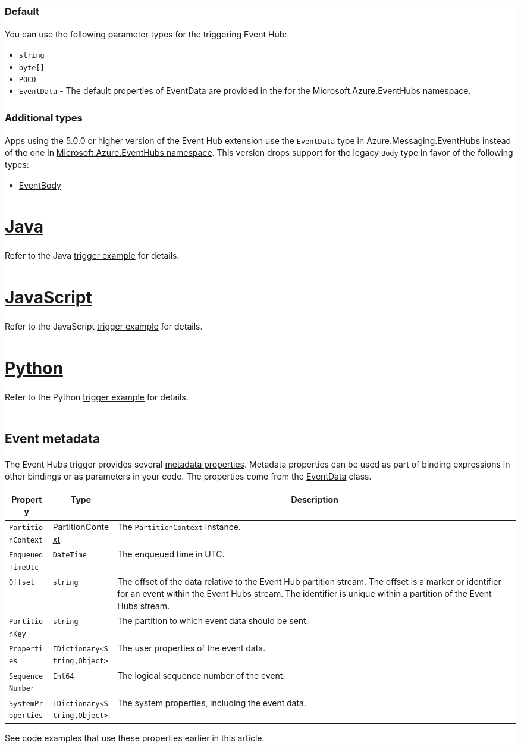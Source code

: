 ### Default

You can use the following parameter types for the triggering Event Hub:

* `string`
* `byte[]`
* `POCO`
* `EventData` - The default properties of EventData are provided in the for the [Microsoft.Azure.EventHubs namespace](/dotnet/api/microsoft.azure.eventhubs.eventdata).

### Additional types 
Apps using the 5.0.0 or higher version of the Event Hub extension use the `EventData` type in [Azure.Messaging.EventHubs](/dotnet/api/azure.messaging.eventhubs.eventdata) instead of the one in [Microsoft.Azure.EventHubs namespace](/dotnet/api/microsoft.azure.eventhubs.eventdata). This version drops support for the legacy `Body` type in favor of the following types:

- [EventBody](/dotnet/api/azure.messaging.eventhubs.eventdata.eventbody)

# [Java](#tab/java)

Refer to the Java [trigger example](#example) for details.

# [JavaScript](#tab/javascript)

Refer to the JavaScript [trigger example](#example) for details.

# [Python](#tab/python)

Refer to the Python [trigger example](#example) for details.


---


## Event metadata

The Event Hubs trigger provides several [metadata properties](../articles/azure-functions/./functions-bindings-expressions-patterns.md). Metadata properties can be used as part of binding expressions in other bindings or as parameters in your code. The properties come from the [EventData](/dotnet/api/microsoft.servicebus.messaging.eventdata) class.

|Property|Type|Description|
|--------|----|-----------|
|`PartitionContext`|[PartitionContext](/dotnet/api/microsoft.servicebus.messaging.partitioncontext)|The `PartitionContext` instance.|
|`EnqueuedTimeUtc`|`DateTime`|The enqueued time in UTC.|
|`Offset`|`string`|The offset of the data relative to the Event Hub partition stream. The offset is a marker or identifier for an event within the Event Hubs stream. The identifier is unique within a partition of the Event Hubs stream.|
|`PartitionKey`|`string`|The partition to which event data should be sent.|
|`Properties`|`IDictionary<String,Object>`|The user properties of the event data.|
|`SequenceNumber`|`Int64`|The logical sequence number of the event.|
|`SystemProperties`|`IDictionary<String,Object>`|The system properties, including the event data.|

See [code examples](#example) that use these properties earlier in this article.
